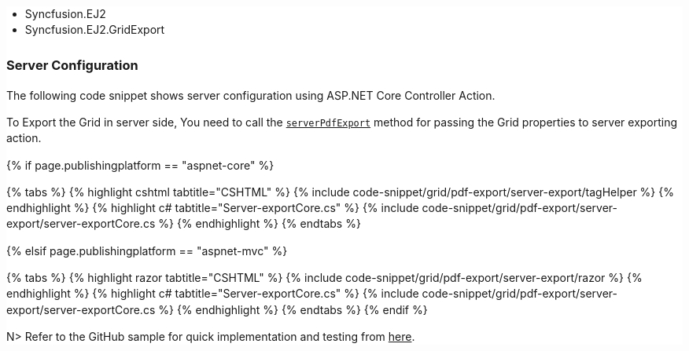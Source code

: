 * Syncfusion.EJ2
* Syncfusion.EJ2.GridExport

### Server Configuration

The following code snippet shows server configuration using ASP.NET Core Controller Action.

To Export the Grid in server side, You need to call the
 [`serverPdfExport`](https://ej2.syncfusion.com/documentation/api/grid/#serverpdfexport) method for passing the Grid properties to server exporting action.

{% if page.publishingplatform == "aspnet-core" %}

{% tabs %}
{% highlight cshtml tabtitle="CSHTML" %}
{% include code-snippet/grid/pdf-export/server-export/tagHelper %}
{% endhighlight %}
{% highlight c# tabtitle="Server-exportCore.cs" %}
{% include code-snippet/grid/pdf-export/server-export/server-exportCore.cs %}
{% endhighlight %}
{% endtabs %}

{% elsif page.publishingplatform == "aspnet-mvc" %}

{% tabs %}
{% highlight razor tabtitle="CSHTML" %}
{% include code-snippet/grid/pdf-export/server-export/razor %}
{% endhighlight %}
{% highlight c# tabtitle="Server-exportCore.cs" %}
{% include code-snippet/grid/pdf-export/server-export/server-exportCore.cs %}
{% endhighlight %}
{% endtabs %}
{% endif %}



N> Refer to the GitHub sample for quick implementation and testing from [here](https://github.com/SyncfusionExamples/Grid-Server-side-export-ASP.Net-Core).